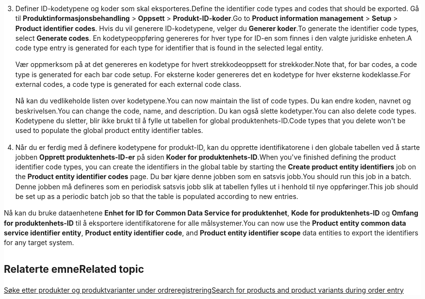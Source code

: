 3. <span data-ttu-id="514e7-368">Definer ID-kodetypene og koder som skal eksporteres.</span><span class="sxs-lookup"><span data-stu-id="514e7-368">Define the identifier code types and codes that should be exported.</span></span> <span data-ttu-id="514e7-369">Gå til **Produktinformasjonsbehandling** &gt; **Oppsett** &gt; **Produkt-ID-koder**.</span><span class="sxs-lookup"><span data-stu-id="514e7-369">Go to **Product information management** &gt; **Setup** &gt; **Product identifier codes**.</span></span> <span data-ttu-id="514e7-370">Hvis du vil generere ID-kodetypene, velger du **Generer koder**.</span><span class="sxs-lookup"><span data-stu-id="514e7-370">To generate the identifier code types, select **Generate codes**.</span></span> <span data-ttu-id="514e7-371">En kodetypeoppføring genereres for hver type for ID-en som finnes i den valgte juridiske enheten.</span><span class="sxs-lookup"><span data-stu-id="514e7-371">A code type entry is generated for each type for identifier that is found in the selected legal entity.</span></span>

    <span data-ttu-id="514e7-372">Vær oppmerksom på at det genereres en kodetype for hvert strekkodeoppsett for strekkoder.</span><span class="sxs-lookup"><span data-stu-id="514e7-372">Note that, for bar codes, a code type is generated for each bar code setup.</span></span> <span data-ttu-id="514e7-373">For eksterne koder genereres det en kodetype for hver eksterne kodeklasse.</span><span class="sxs-lookup"><span data-stu-id="514e7-373">For external codes, a code type is generated for each external code class.</span></span>

    <span data-ttu-id="514e7-374">Nå kan du vedlikeholde listen over kodetypene.</span><span class="sxs-lookup"><span data-stu-id="514e7-374">You can now maintain the list of code types.</span></span> <span data-ttu-id="514e7-375">Du kan endre koden, navnet og beskrivelsen.</span><span class="sxs-lookup"><span data-stu-id="514e7-375">You can change the code, name, and description.</span></span> <span data-ttu-id="514e7-376">Du kan også slette kodetyper.</span><span class="sxs-lookup"><span data-stu-id="514e7-376">You can also delete code types.</span></span> <span data-ttu-id="514e7-377">Kodetypene du sletter, blir ikke brukt til å fylle ut tabellen for global produktenhets-ID.</span><span class="sxs-lookup"><span data-stu-id="514e7-377">Code types that you delete won't be used to populate the global product entity identifier tables.</span></span>

4. <span data-ttu-id="514e7-378">Når du er ferdig med å definere kodetypene for produkt-ID, kan du opprette identifikatorene i den globale tabellen ved å starte jobben **Opprett produktenhets-ID-er** på siden **Koder for produktenhets-ID**.</span><span class="sxs-lookup"><span data-stu-id="514e7-378">When you've finished defining the product identifier code types, you can create the identifiers in the global table by starting the **Create product entity identifiers** job on the **Product entity identifier codes** page.</span></span> <span data-ttu-id="514e7-379">Du bør kjøre denne jobben som en satsvis jobb.</span><span class="sxs-lookup"><span data-stu-id="514e7-379">You should run this job in a batch.</span></span> <span data-ttu-id="514e7-380">Denne jobben må defineres som en periodisk satsvis jobb slik at tabellen fylles ut i henhold til nye oppføringer.</span><span class="sxs-lookup"><span data-stu-id="514e7-380">This job should be set up as a periodic batch job so that the table is populated according to new entries.</span></span>

<span data-ttu-id="514e7-381">Nå kan du bruke dataenhetene **Enhet for ID for Common Data Service for produktenhet**, **Kode for produktenhets-ID** og **Omfang for produktenhets-ID** til å eksportere identifikatorene for alle målsystemer.</span><span class="sxs-lookup"><span data-stu-id="514e7-381">You can now use the **Product entity common data service identifier entity**, **Product entity identifier code**, and **Product entity identifier scope** data entities to export the identifiers for any target system.</span></span>

## <a name="related-topic"></a><span data-ttu-id="514e7-382">Relaterte emne</span><span class="sxs-lookup"><span data-stu-id="514e7-382">Related topic</span></span>

[<span data-ttu-id="514e7-383">Søke etter produkter og produktvarianter under ordreregistrering</span><span class="sxs-lookup"><span data-stu-id="514e7-383">Search for products and product variants during order entry</span></span>](search-products-product-variants.md)
